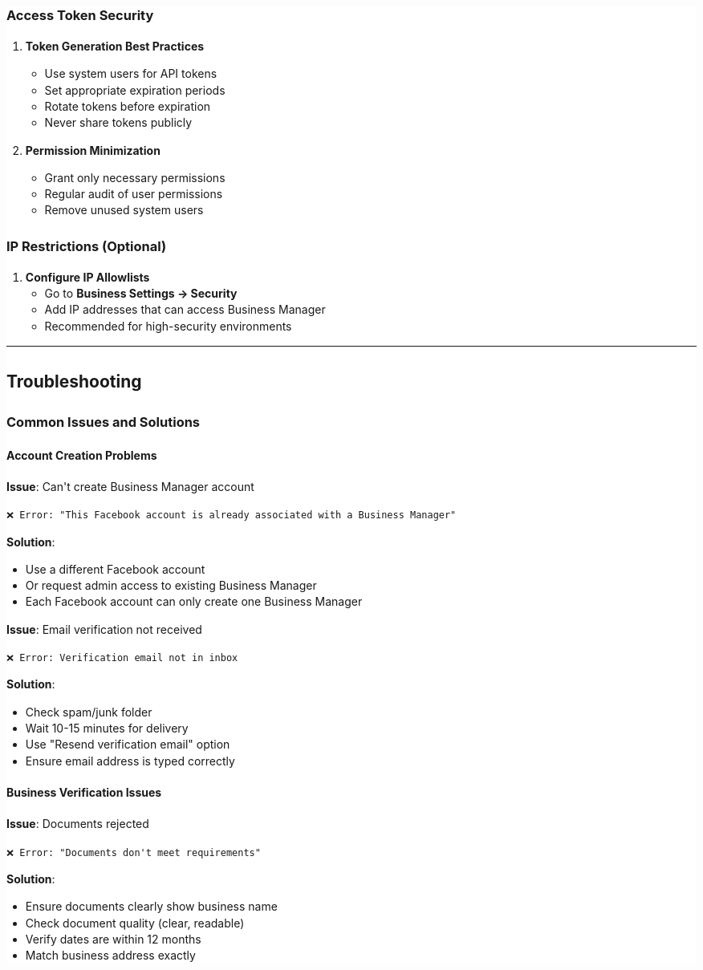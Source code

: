 ### Access Token Security

1. **Token Generation Best Practices**
   - Use system users for API tokens
   - Set appropriate expiration periods
   - Rotate tokens before expiration
   - Never share tokens publicly

2. **Permission Minimization**
   - Grant only necessary permissions
   - Regular audit of user permissions
   - Remove unused system users

### IP Restrictions (Optional)

1. **Configure IP Allowlists**
   - Go to **Business Settings → Security**
   - Add IP addresses that can access Business Manager
   - Recommended for high-security environments

---

## Troubleshooting

### Common Issues and Solutions

#### Account Creation Problems

**Issue**: Can't create Business Manager account
```
❌ Error: "This Facebook account is already associated with a Business Manager"
```
**Solution**: 
- Use a different Facebook account
- Or request admin access to existing Business Manager
- Each Facebook account can only create one Business Manager

**Issue**: Email verification not received
```
❌ Error: Verification email not in inbox
```
**Solution**:
- Check spam/junk folder
- Wait 10-15 minutes for delivery
- Use "Resend verification email" option
- Ensure email address is typed correctly

#### Business Verification Issues

**Issue**: Documents rejected
```
❌ Error: "Documents don't meet requirements"
```
**Solution**:
- Ensure documents clearly show business name
- Check document quality (clear, readable)
- Verify dates are within 12 months
- Match business address exactly
